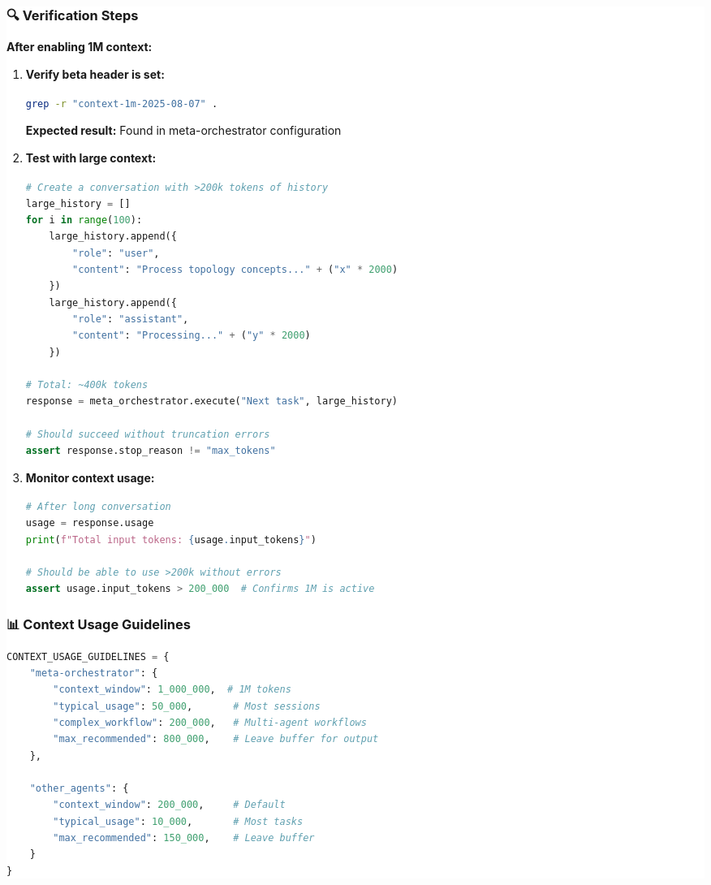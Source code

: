 ### 🔍 Verification Steps

**After enabling 1M context:**

1. **Verify beta header is set:**
   ```bash
   grep -r "context-1m-2025-08-07" .
   ```
   
   **Expected result:** Found in meta-orchestrator configuration

2. **Test with large context:**
   ```python
   # Create a conversation with >200k tokens of history
   large_history = []
   for i in range(100):
       large_history.append({
           "role": "user",
           "content": "Process topology concepts..." + ("x" * 2000)
       })
       large_history.append({
           "role": "assistant",
           "content": "Processing..." + ("y" * 2000)
       })
   
   # Total: ~400k tokens
   response = meta_orchestrator.execute("Next task", large_history)
   
   # Should succeed without truncation errors
   assert response.stop_reason != "max_tokens"
   ```

3. **Monitor context usage:**
   ```python
   # After long conversation
   usage = response.usage
   print(f"Total input tokens: {usage.input_tokens}")
   
   # Should be able to use >200k without errors
   assert usage.input_tokens > 200_000  # Confirms 1M is active
   ```

### 📊 Context Usage Guidelines

```python
CONTEXT_USAGE_GUIDELINES = {
    "meta-orchestrator": {
        "context_window": 1_000_000,  # 1M tokens
        "typical_usage": 50_000,       # Most sessions
        "complex_workflow": 200_000,   # Multi-agent workflows
        "max_recommended": 800_000,    # Leave buffer for output
    },
    
    "other_agents": {
        "context_window": 200_000,     # Default
        "typical_usage": 10_000,       # Most tasks
        "max_recommended": 150_000,    # Leave buffer
    }
}
```
